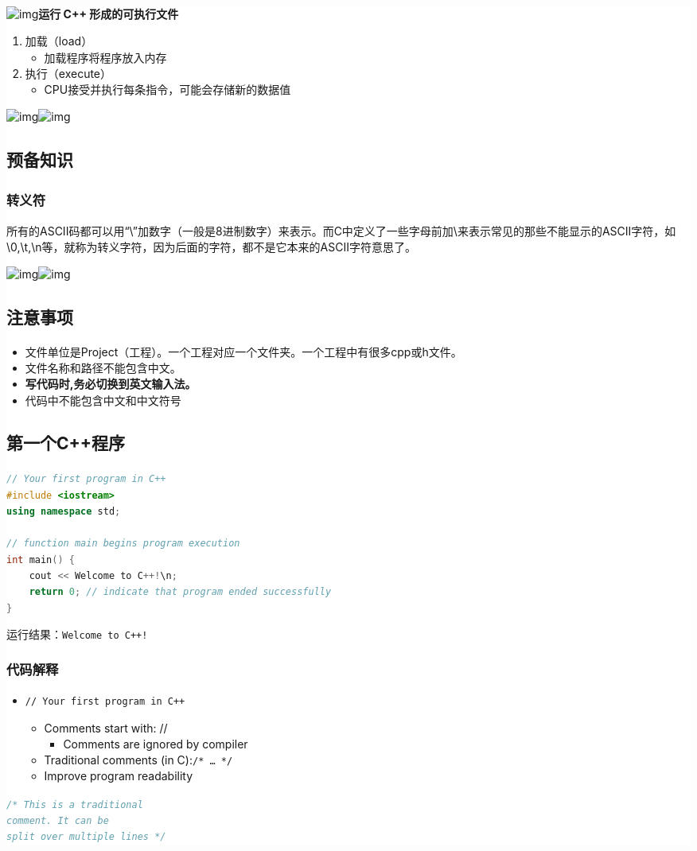 ![img](https://hssvr01.oss-cn-zhangjiakou.aliyuncs.com/hongshu/file/2021/02/20210203033747641.png)**运行 C++ 形成的可执行文件**

1. 加载（load）
   - 加载程序将程序放入内存
2. 执行（execute）
   - CPU接受并执行每条指令，可能会存储新的数据值

![img](https://hssvr01.oss-cn-zhangjiakou.aliyuncs.com/hongshu/file/2021/02/20210203033801808.png)![img](https://hssvr01.oss-cn-zhangjiakou.aliyuncs.com/hongshu/file/2021/02/20210203033712317.png)

## 预备知识

### 转义符

所有的ASCII码都可以用“\”加数字（一般是8进制数字）来表示。而C中定义了一些字母前加\\来表示常见的那些不能显示的ASCII字符，如\0,\t,\n等，就称为转义字符，因为后面的字符，都不是它本来的ASCII字符意思了。

![img](https://hssvr01.oss-cn-zhangjiakou.aliyuncs.com/hongshu/file/2021/02/20210203040950670.png)![img](https://hssvr01.oss-cn-zhangjiakou.aliyuncs.com/hongshu/file/2021/02/20210203040621658.png)

## 注意事项

- 文件单位是Project（工程）。一个工程对应一个文件夹。一个工程中有很多cpp或h文件。
- 文件名称和路径不能包含中文。
- **写代码时,务必切换到英文输入法。**
- 代码中不能包含中文和中文符号

## 第一个C++程序

```c++
// Your first program in C++
#include <iostream>
using namespace std;

// function main begins program execution
int main() {
    cout << Welcome to C++!\n;
    return 0; // indicate that program ended successfully
}
```

运行结果：`Welcome to C++!`

### 代码解释

- ```
  // Your first program in C++
  ```

  - Comments start with: //
    - Comments are ignored by compiler
  - Traditional comments (in C):`/* … */`
  - Improve program readability

```c++
/* This is a traditional
comment. It can be 
split over multiple lines */
```

